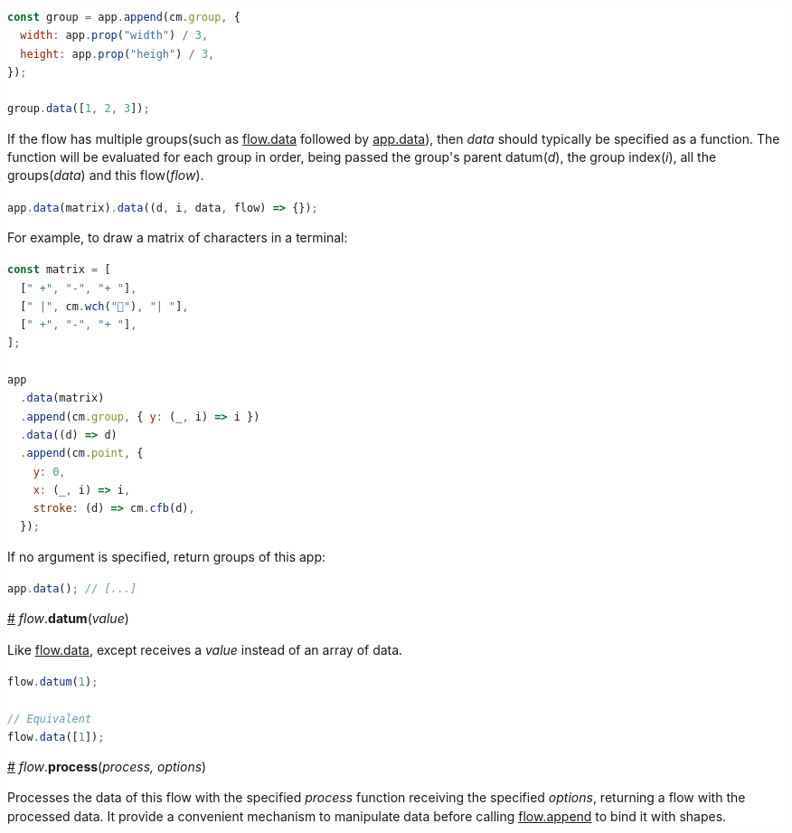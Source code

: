 ```js
const group = app.append(cm.group, {
  width: app.prop("width") / 3,
  height: app.prop("heigh") / 3,
});

group.data([1, 2, 3]);
```

If the flow has multiple groups(such as [flow.data](#flow-data) followed by [app.data](#app-data)), then _data_ should typically be specified as a function. The function will be evaluated for each group in order, being passed the group's parent datum(_d_), the group index(_i_), all the groups(_data_) and this flow(_flow_).

```js
app.data(matrix).data((d, i, data, flow) => {});
```

For example, to draw a matrix of characters in a terminal:

```js
const matrix = [
  [" +", "-", "+ "],
  [" |", cm.wch("🚀"), "| "],
  [" +", "-", "+ "],
];

app
  .data(matrix)
  .append(cm.group, { y: (_, i) => i })
  .data((d) => d)
  .append(cm.point, {
    y: 0,
    x: (_, i) => i,
    stroke: (d) => cm.cfb(d),
  });
```

If no argument is specified, return groups of this app:

```js
app.data(); // [...]
```

<a name="flow-datum" href="#flow-datum">#</a> _flow_.**datum**(_value_)

Like [flow.data](#flow-data), except receives a _value_ instead of an array of data.

```js
flow.datum(1);

// Equivalent
flow.data([1]);
```

<a name="flow-process" href="#flow-process">#</a> _flow_.**process**(_process, options_)

Processes the data of this flow with the specified _process_ function receiving the specified _options_, returning a flow with the processed data. It provide a convenient mechanism to manipulate data before calling [flow.append](#flow-append) to bind it with shapes.
